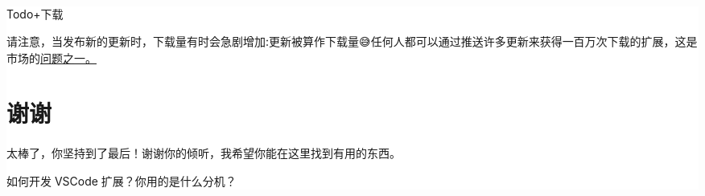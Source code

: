 Todo+下载

请注意，当发布新的更新时，下载量有时会急剧增加:更新被算作下载量😅任何人都可以通过推送许多更新来获得一百万次下载的扩展，这是市场的[问题之一。](https://github.com/Microsoft/vscode/issues/42890)

# 谢谢

太棒了，你坚持到了最后！谢谢你的倾听，我希望你能在这里找到有用的东西。

如何开发 VSCode 扩展？你用的是什么分机？